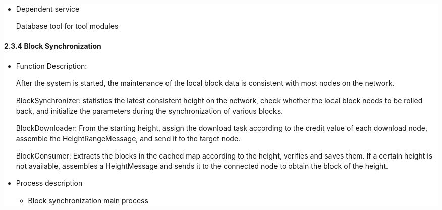 - Dependent service

  Database tool for tool modules

#### 2.3.4 Block Synchronization

- Function Description:

  After the system is started, the maintenance of the local block data is consistent with most nodes on the network.

  BlockSynchronizer: statistics the latest consistent height on the network, check whether the local block needs to be rolled back, and initialize the parameters during the synchronization of various blocks.

  BlockDownloader: From the starting height, assign the download task according to the credit value of each download node, assemble the HeightRangeMessage, and send it to the target node.

  BlockConsumer: Extracts the blocks in the cached map according to the height, verifies and saves them. If a certain height is not available, assembles a HeightMessage and sends it to the connected node to obtain the block of the height.

- Process description

    - Block synchronization main process
